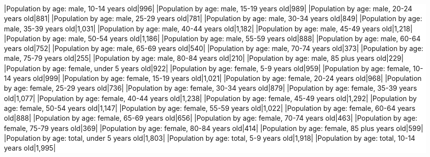 |Population by age: male, 10-14 years old|996|
|Population by age: male, 15-19 years old|989|
|Population by age: male, 20-24 years old|881|
|Population by age: male, 25-29 years old|781|
|Population by age: male, 30-34 years old|849|
|Population by age: male, 35-39 years old|1,031|
|Population by age: male, 40-44 years old|1,182|
|Population by age: male, 45-49 years old|1,218|
|Population by age: male, 50-54 years old|1,186|
|Population by age: male, 55-59 years old|888|
|Population by age: male, 60-64 years old|752|
|Population by age: male, 65-69 years old|540|
|Population by age: male, 70-74 years old|373|
|Population by age: male, 75-79 years old|255|
|Population by age: male, 80-84 years old|210|
|Population by age: male, 85 plus years old|229|
|Population by age: female, under 5 years old|922|
|Population by age: female, 5-9 years old|959|
|Population by age: female, 10-14 years old|999|
|Population by age: female, 15-19 years old|1,021|
|Population by age: female, 20-24 years old|968|
|Population by age: female, 25-29 years old|736|
|Population by age: female, 30-34 years old|879|
|Population by age: female, 35-39 years old|1,077|
|Population by age: female, 40-44 years old|1,238|
|Population by age: female, 45-49 years old|1,292|
|Population by age: female, 50-54 years old|1,147|
|Population by age: female, 55-59 years old|1,022|
|Population by age: female, 60-64 years old|888|
|Population by age: female, 65-69 years old|656|
|Population by age: female, 70-74 years old|463|
|Population by age: female, 75-79 years old|369|
|Population by age: female, 80-84 years old|414|
|Population by age: female, 85 plus years old|599|
|Population by age: total, under 5 years old|1,803|
|Population by age: total, 5-9 years old|1,918|
|Population by age: total, 10-14 years old|1,995|
